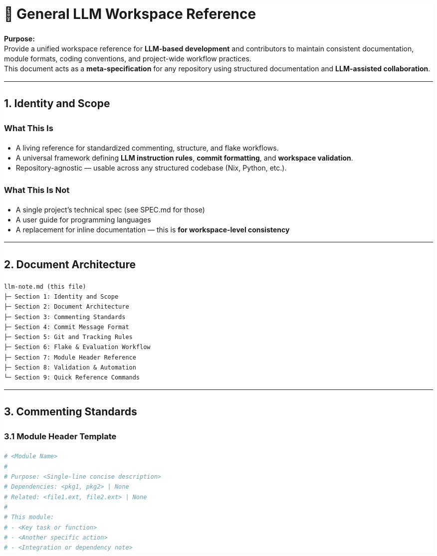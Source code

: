 # 🧠 General LLM Workspace Reference

**Purpose:**  
Provide a unified workspace reference for **LLM-based development** and contributors to maintain consistent documentation, module formats, coding conventions, and project-wide workflow practices.  
This document acts as a **meta-specification** for any repository using structured documentation and **LLM-assisted collaboration**.

---

## 1. Identity and Scope

### What This Is
- A living reference for standardized commenting, structure, and flake workflows.
- A universal framework defining **LLM instruction rules**, **commit formatting**, and **workspace validation**.
- Repository-agnostic — usable across any structured codebase (Nix, Python, etc.).

### What This Is Not
- A single project’s technical spec (see SPEC.md for those)
- A user guide for programming languages
- A replacement for inline documentation — this is **for workspace-level consistency**

---

## 2. Document Architecture

```
llm-note.md (this file)
├─ Section 1: Identity and Scope
├─ Section 2: Document Architecture
├─ Section 3: Commenting Standards
├─ Section 4: Commit Message Format
├─ Section 5: Git and Tracking Rules
├─ Section 6: Flake & Evaluation Workflow
├─ Section 7: Module Header Reference
├─ Section 8: Validation & Automation
└─ Section 9: Quick Reference Commands
```

---

## 3. Commenting Standards

### 3.1 Module Header Template
```nix
# <Module Name>
#
# Purpose: <Single-line concise description>
# Dependencies: <pkg1, pkg2> | None
# Related: <file1.ext, file2.ext> | None
#
# This module:
# - <Key task or function>
# - <Another specific action>
# - <Integration or dependency note>
```
